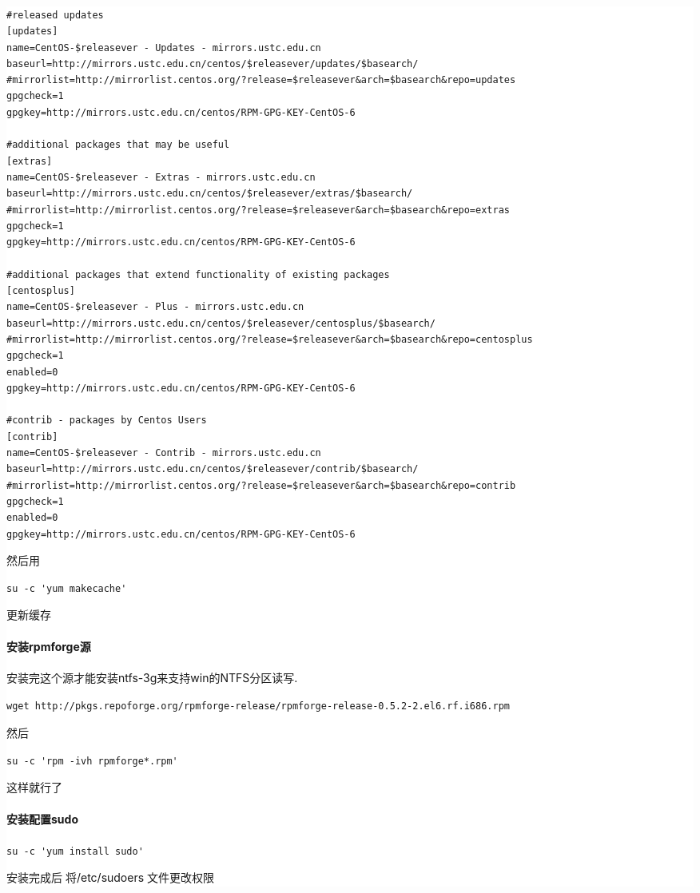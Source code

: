 	#released updates
	[updates]
	name=CentOS-$releasever - Updates - mirrors.ustc.edu.cn
	baseurl=http://mirrors.ustc.edu.cn/centos/$releasever/updates/$basearch/
	#mirrorlist=http://mirrorlist.centos.org/?release=$releasever&arch=$basearch&repo=updates
	gpgcheck=1
	gpgkey=http://mirrors.ustc.edu.cn/centos/RPM-GPG-KEY-CentOS-6

	#additional packages that may be useful
	[extras]
	name=CentOS-$releasever - Extras - mirrors.ustc.edu.cn
	baseurl=http://mirrors.ustc.edu.cn/centos/$releasever/extras/$basearch/
	#mirrorlist=http://mirrorlist.centos.org/?release=$releasever&arch=$basearch&repo=extras
	gpgcheck=1
	gpgkey=http://mirrors.ustc.edu.cn/centos/RPM-GPG-KEY-CentOS-6

	#additional packages that extend functionality of existing packages
	[centosplus]
	name=CentOS-$releasever - Plus - mirrors.ustc.edu.cn
	baseurl=http://mirrors.ustc.edu.cn/centos/$releasever/centosplus/$basearch/
	#mirrorlist=http://mirrorlist.centos.org/?release=$releasever&arch=$basearch&repo=centosplus
	gpgcheck=1
	enabled=0
	gpgkey=http://mirrors.ustc.edu.cn/centos/RPM-GPG-KEY-CentOS-6

	#contrib - packages by Centos Users
	[contrib]
	name=CentOS-$releasever - Contrib - mirrors.ustc.edu.cn
	baseurl=http://mirrors.ustc.edu.cn/centos/$releasever/contrib/$basearch/
	#mirrorlist=http://mirrorlist.centos.org/?release=$releasever&arch=$basearch&repo=contrib
	gpgcheck=1
	enabled=0
	gpgkey=http://mirrors.ustc.edu.cn/centos/RPM-GPG-KEY-CentOS-6

然后用

	su -c 'yum makecache'

更新缓存

#### 安装rpmforge源 ####
安装完这个源才能安装ntfs-3g来支持win的NTFS分区读写.

	wget http://pkgs.repoforge.org/rpmforge-release/rpmforge-release-0.5.2-2.el6.rf.i686.rpm

然后

	su -c 'rpm -ivh rpmforge*.rpm'

这样就行了

#### 安装配置sudo ####

	su -c 'yum install sudo'

安装完成后 将/etc/sudoers 文件更改权限
